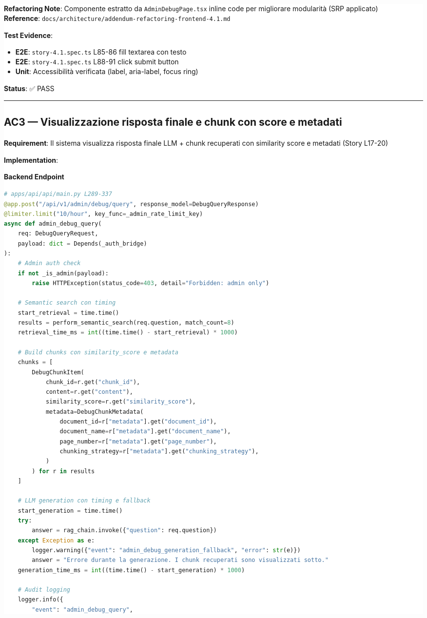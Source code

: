 **Refactoring Note**: Componente estratto da `AdminDebugPage.tsx` inline code per migliorare modularità (SRP applicato)  
**Reference**: `docs/architecture/addendum-refactoring-frontend-4.1.md`

**Test Evidence**:
- **E2E**: `story-4.1.spec.ts` L85-86 fill textarea con testo
- **E2E**: `story-4.1.spec.ts` L88-91 click submit button
- **Unit**: Accessibilità verificata (label, aria-label, focus ring)

**Status**: ✅ PASS

---

## AC3 — Visualizzazione risposta finale e chunk con score e metadati

**Requirement**: Il sistema visualizza risposta finale LLM + chunk recuperati con similarity score e metadati (Story L17-20)

**Implementation**:

**Backend Endpoint**
```python
# apps/api/api/main.py L289-337
@app.post("/api/v1/admin/debug/query", response_model=DebugQueryResponse)
@limiter.limit("10/hour", key_func=_admin_rate_limit_key)
async def admin_debug_query(
    req: DebugQueryRequest,
    payload: dict = Depends(_auth_bridge)
):
    # Admin auth check
    if not _is_admin(payload):
        raise HTTPException(status_code=403, detail="Forbidden: admin only")
    
    # Semantic search con timing
    start_retrieval = time.time()
    results = perform_semantic_search(req.question, match_count=8)
    retrieval_time_ms = int((time.time() - start_retrieval) * 1000)
    
    # Build chunks con similarity_score e metadata
    chunks = [
        DebugChunkItem(
            chunk_id=r.get("chunk_id"),
            content=r.get("content"),
            similarity_score=r.get("similarity_score"),
            metadata=DebugChunkMetadata(
                document_id=r["metadata"].get("document_id"),
                document_name=r["metadata"].get("document_name"),
                page_number=r["metadata"].get("page_number"),
                chunking_strategy=r["metadata"].get("chunking_strategy"),
            )
        ) for r in results
    ]
    
    # LLM generation con timing e fallback
    start_generation = time.time()
    try:
        answer = rag_chain.invoke({"question": req.question})
    except Exception as e:
        logger.warning({"event": "admin_debug_generation_fallback", "error": str(e)})
        answer = "Errore durante la generazione. I chunk recuperati sono visualizzati sotto."
    generation_time_ms = int((time.time() - start_generation) * 1000)
    
    # Audit logging
    logger.info({
        "event": "admin_debug_query",
```